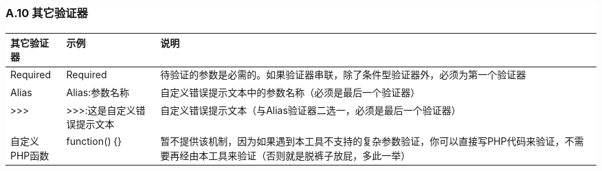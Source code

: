 ### A.10 其它验证器

| 其它验证器 | 示例 | 说明 |
| :------| :------ | :------ |
| Required | Required | 待验证的参数是必需的。如果验证器串联，除了条件型验证器外，必须为第一个验证器 |
| Alias | Alias:参数名称 | 自定义错误提示文本中的参数名称（必须是最后一个验证器） |
| \>>> | \>>>:这是自定义错误提示文本 | 自定义错误提示文本（与Alias验证器二选一，必须是最后一个验证器） |
| 自定义PHP函数 | function() {} | 暂不提供该机制，因为如果遇到本工具不支持的复杂参数验证，你可以直接写PHP代码来验证，不需要再经由本工具来验证（否则就是脱裤子放屁，多此一举） |
